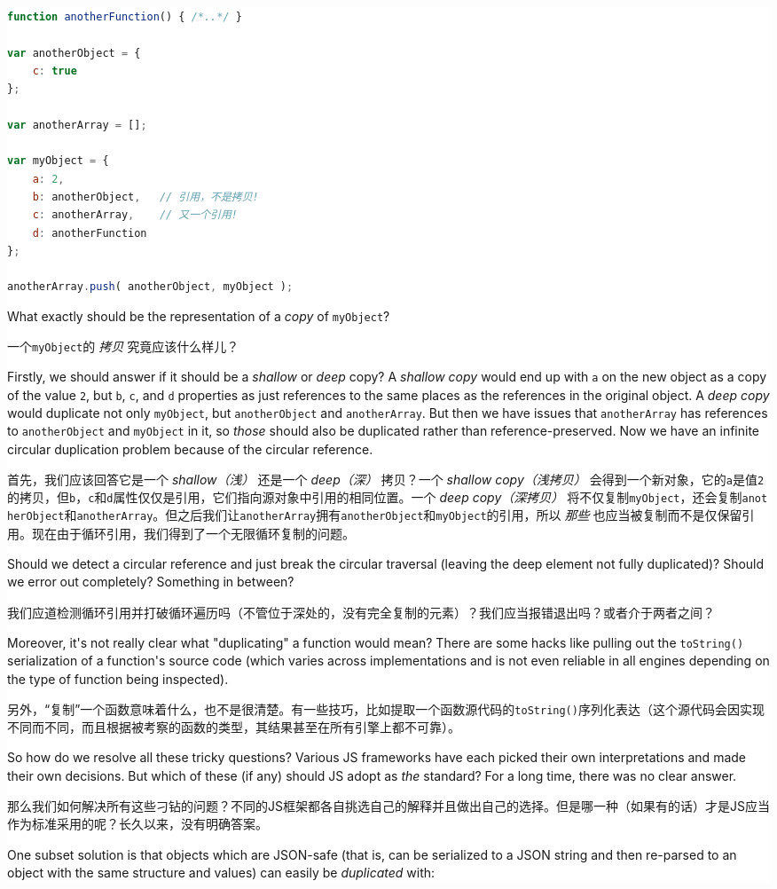 ```js
function anotherFunction() { /*..*/ }

var anotherObject = {
	c: true
};

var anotherArray = [];

var myObject = {
	a: 2,
	b: anotherObject,	// 引用，不是拷贝!
	c: anotherArray,	// 又一个引用!
	d: anotherFunction
};

anotherArray.push( anotherObject, myObject );
```

What exactly should be the representation of a *copy* of `myObject`?

一个`myObject`的 *拷贝* 究竟应该什么样儿？

Firstly, we should answer if it should be a *shallow* or *deep* copy? A *shallow copy* would end up with `a` on the new object as a copy of the value `2`, but `b`, `c`, and `d` properties as just references to the same places as the references in the original object. A *deep copy* would duplicate not only `myObject`, but `anotherObject` and `anotherArray`. But then we have issues that `anotherArray` has references to `anotherObject` and `myObject` in it, so *those* should also be duplicated rather than reference-preserved. Now we have an infinite circular duplication problem because of the circular reference.

首先，我们应该回答它是一个 *shallow（浅）* 还是一个 *deep（深）* 拷贝？一个 *shallow copy（浅拷贝）* 会得到一个新对象，它的`a`是值`2`的拷贝，但`b`，`c`和`d`属性仅仅是引用，它们指向源对象中引用的相同位置。一个 *deep copy（深拷贝）* 将不仅复制`myObject`，还会复制`anotherObject`和`anotherArray`。但之后我们让`anotherArray`拥有`anotherObject`和`myObject`的引用，所以 *那些* 也应当被复制而不是仅保留引用。现在由于循环引用，我们得到了一个无限循环复制的问题。

Should we detect a circular reference and just break the circular traversal (leaving the deep element not fully duplicated)? Should we error out completely? Something in between?

我们应道检测循环引用并打破循环遍历吗（不管位于深处的，没有完全复制的元素）？我们应当报错退出吗？或者介于两者之间？

Moreover, it's not really clear what "duplicating" a function would mean? There are some hacks like pulling out the `toString()` serialization of a function's source code (which varies across implementations and is not even reliable in all engines depending on the type of function being inspected).

另外，“复制”一个函数意味着什么，也不是很清楚。有一些技巧，比如提取一个函数源代码的`toString()`序列化表达（这个源代码会因实现不同而不同，而且根据被考察的函数的类型，其结果甚至在所有引擎上都不可靠）。

So how do we resolve all these tricky questions? Various JS frameworks have each picked their own interpretations and made their own decisions. But which of these (if any) should JS adopt as *the* standard? For a long time, there was no clear answer.

那么我们如何解决所有这些刁钻的问题？不同的JS框架都各自挑选自己的解释并且做出自己的选择。但是哪一种（如果有的话）才是JS应当作为标准采用的呢？长久以来，没有明确答案。

One subset solution is that objects which are JSON-safe (that is, can be serialized to a JSON string and then re-parsed to an object with the same structure and values) can easily be *duplicated* with:

